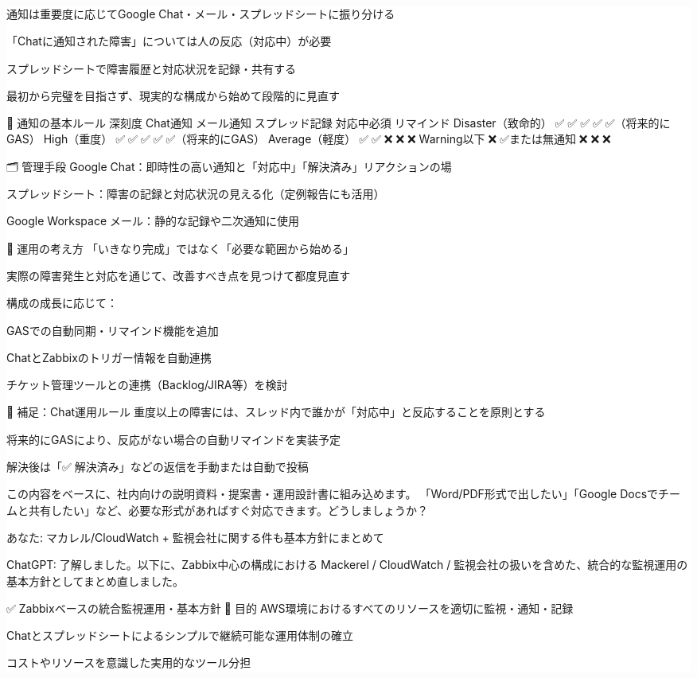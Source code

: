 通知は重要度に応じてGoogle Chat・メール・スプレッドシートに振り分ける

「Chatに通知された障害」については人の反応（対応中）が必要

スプレッドシートで障害履歴と対応状況を記録・共有する

最初から完璧を目指さず、現実的な構成から始めて段階的に見直す

🔔 通知の基本ルール
深刻度	Chat通知	メール通知	スプレッド記録	対応中必須	リマインド
Disaster（致命的）	✅	✅	✅	✅	✅（将来的にGAS）
High（重度）	✅	✅	✅	✅	✅（将来的にGAS）
Average（軽度）	✅	✅	❌	❌	❌
Warning以下	❌	✅または無通知	❌	❌	❌

🗂 管理手段
Google Chat：即時性の高い通知と「対応中」「解決済み」リアクションの場

スプレッドシート：障害の記録と対応状況の見える化（定例報告にも活用）

Google Workspace メール：静的な記録や二次通知に使用

🔄 運用の考え方
「いきなり完成」ではなく「必要な範囲から始める」

実際の障害発生と対応を通じて、改善すべき点を見つけて都度見直す

構成の成長に応じて：

GASでの自動同期・リマインド機能を追加

ChatとZabbixのトリガー情報を自動連携

チケット管理ツールとの連携（Backlog/JIRA等）を検討

💬 補足：Chat運用ルール
重度以上の障害には、スレッド内で誰かが「対応中」と反応することを原則とする

将来的にGASにより、反応がない場合の自動リマインドを実装予定

解決後は「✅ 解決済み」などの返信を手動または自動で投稿

この内容をベースに、社内向けの説明資料・提案書・運用設計書に組み込めます。
「Word/PDF形式で出したい」「Google Docsでチームと共有したい」など、必要な形式があればすぐ対応できます。どうしましょうか？





あなた:
マカレル/CloudWatch + 監視会社に関する件も基本方針にまとめて


ChatGPT:
了解しました。以下に、Zabbix中心の構成における Mackerel / CloudWatch / 監視会社の扱いを含めた、統合的な監視運用の基本方針としてまとめ直しました。

✅ Zabbixベースの統合監視運用・基本方針
🎯 目的
AWS環境におけるすべてのリソースを適切に監視・通知・記録

Chatとスプレッドシートによるシンプルで継続可能な運用体制の確立

コストやリソースを意識した実用的なツール分担
